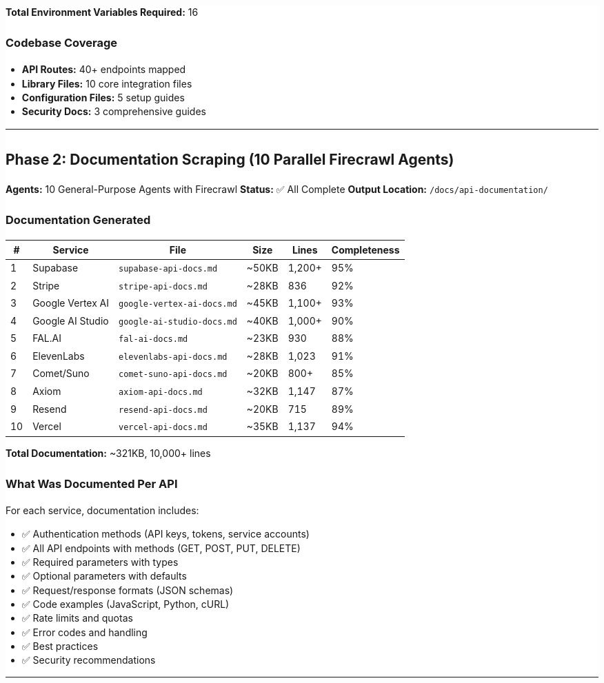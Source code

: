 **Total Environment Variables Required:** 16

### Codebase Coverage

- **API Routes:** 40+ endpoints mapped
- **Library Files:** 10 core integration files
- **Configuration Files:** 5 setup guides
- **Security Docs:** 3 comprehensive guides

---

## Phase 2: Documentation Scraping (10 Parallel Firecrawl Agents)

**Agents:** 10 General-Purpose Agents with Firecrawl
**Status:** ✅ All Complete
**Output Location:** `/docs/api-documentation/`

### Documentation Generated

| #   | Service          | File                       | Size  | Lines  | Completeness |
| --- | ---------------- | -------------------------- | ----- | ------ | ------------ |
| 1   | Supabase         | `supabase-api-docs.md`     | ~50KB | 1,200+ | 95%          |
| 2   | Stripe           | `stripe-api-docs.md`       | ~28KB | 836    | 92%          |
| 3   | Google Vertex AI | `google-vertex-ai-docs.md` | ~45KB | 1,100+ | 93%          |
| 4   | Google AI Studio | `google-ai-studio-docs.md` | ~40KB | 1,000+ | 90%          |
| 5   | FAL.AI           | `fal-ai-docs.md`           | ~23KB | 930    | 88%          |
| 6   | ElevenLabs       | `elevenlabs-api-docs.md`   | ~28KB | 1,023  | 91%          |
| 7   | Comet/Suno       | `comet-suno-api-docs.md`   | ~20KB | 800+   | 85%          |
| 8   | Axiom            | `axiom-api-docs.md`        | ~32KB | 1,147  | 87%          |
| 9   | Resend           | `resend-api-docs.md`       | ~20KB | 715    | 89%          |
| 10  | Vercel           | `vercel-api-docs.md`       | ~35KB | 1,137  | 94%          |

**Total Documentation:** ~321KB, 10,000+ lines

### What Was Documented Per API

For each service, documentation includes:

- ✅ Authentication methods (API keys, tokens, service accounts)
- ✅ All API endpoints with methods (GET, POST, PUT, DELETE)
- ✅ Required parameters with types
- ✅ Optional parameters with defaults
- ✅ Request/response formats (JSON schemas)
- ✅ Code examples (JavaScript, Python, cURL)
- ✅ Rate limits and quotas
- ✅ Error codes and handling
- ✅ Best practices
- ✅ Security recommendations

---